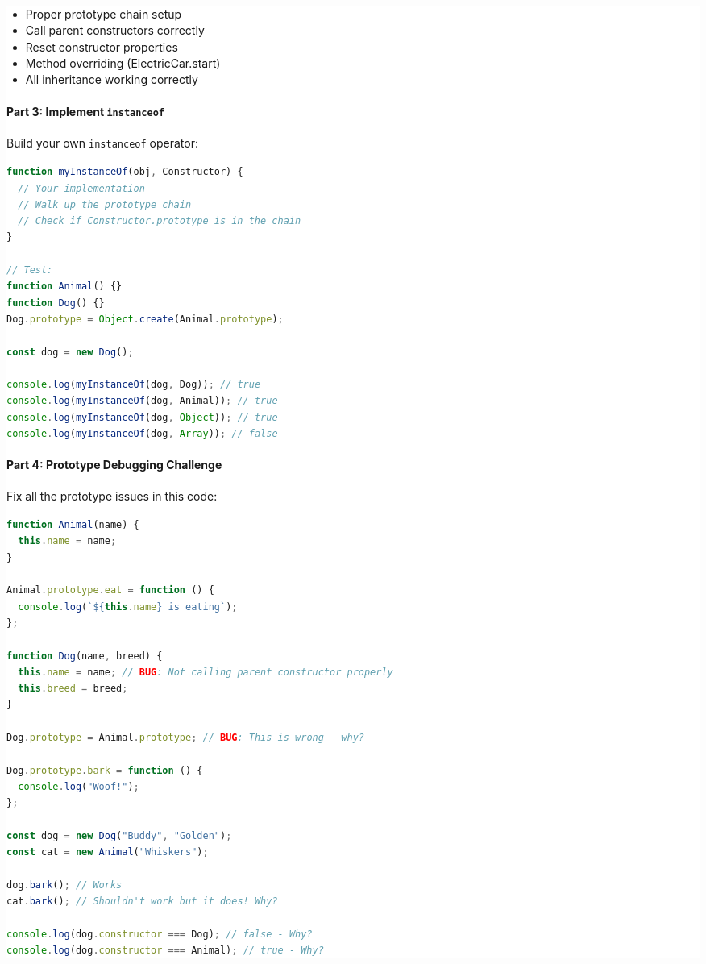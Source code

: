 - Proper prototype chain setup
- Call parent constructors correctly
- Reset constructor properties
- Method overriding (ElectricCar.start)
- All inheritance working correctly

#### Part 3: Implement `instanceof`

Build your own `instanceof` operator:

```javascript
function myInstanceOf(obj, Constructor) {
  // Your implementation
  // Walk up the prototype chain
  // Check if Constructor.prototype is in the chain
}

// Test:
function Animal() {}
function Dog() {}
Dog.prototype = Object.create(Animal.prototype);

const dog = new Dog();

console.log(myInstanceOf(dog, Dog)); // true
console.log(myInstanceOf(dog, Animal)); // true
console.log(myInstanceOf(dog, Object)); // true
console.log(myInstanceOf(dog, Array)); // false
```

#### Part 4: Prototype Debugging Challenge

Fix all the prototype issues in this code:

```javascript
function Animal(name) {
  this.name = name;
}

Animal.prototype.eat = function () {
  console.log(`${this.name} is eating`);
};

function Dog(name, breed) {
  this.name = name; // BUG: Not calling parent constructor properly
  this.breed = breed;
}

Dog.prototype = Animal.prototype; // BUG: This is wrong - why?

Dog.prototype.bark = function () {
  console.log("Woof!");
};

const dog = new Dog("Buddy", "Golden");
const cat = new Animal("Whiskers");

dog.bark(); // Works
cat.bark(); // Shouldn't work but it does! Why?

console.log(dog.constructor === Dog); // false - Why?
console.log(dog.constructor === Animal); // true - Why?
```
